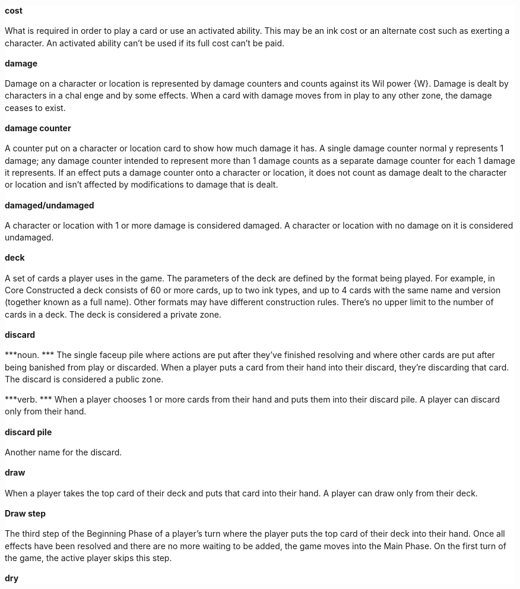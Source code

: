 **cost**

What is required in order to play a card or use an activated ability. This may be an ink cost or an alternate cost such as exerting a character. An activated ability can’t be used if its full cost can’t be paid. 

**damage**

Damage on a character or location is represented by damage counters and counts against its Wil power \{W\}. Damage is dealt by characters in a chal enge and by some effects. When a card with damage moves from in play to any other zone, the damage ceases to exist. 

**damage counter**

A counter put on a character or location card to show how much damage it has. A single damage counter normal y represents 1 damage; any damage counter intended to represent more than 1 damage counts as a separate damage counter for each 1 damage it represents. If an effect puts a damage counter onto a character or location, it does not count as damage dealt to the character or location and isn’t affected by modifications to damage that is dealt. 

**damaged/undamaged**

A character or location with 1 or more damage is considered damaged. A character or location with no damage on it is considered undamaged. 

**deck**

A set of cards a player uses in the game. The parameters of the deck are defined by the format being played. For example, in Core Constructed a deck consists of 60 or more cards, up to two ink types, and up to 4 cards with the same name and version \(together known as a full name\). Other formats may have different construction rules. There’s no upper limit to the number of cards in a deck. The deck is considered a private zone. 

**discard**

***noun. *** The single faceup pile where actions are put after they’ve finished resolving and where other cards are put after being banished from play or discarded. When a player puts a card from their hand into their discard, they’re discarding that card. The discard is considered a public zone. 

***verb. *** When a player chooses 1 or more cards from their hand and puts them into their discard pile. A player can discard only from their hand. 

**discard pile**

Another name for the discard. 

**draw**

When a player takes the top card of their deck and puts that card into their hand. A player can draw only from their deck. 

**Draw step**

The third step of the Beginning Phase of a player’s turn where the player puts the top card of their deck into their hand. Once all effects have been resolved and there are no more waiting to be added, the game moves into the Main Phase. On the first turn of the game, the active player skips this step. 

**dry**
